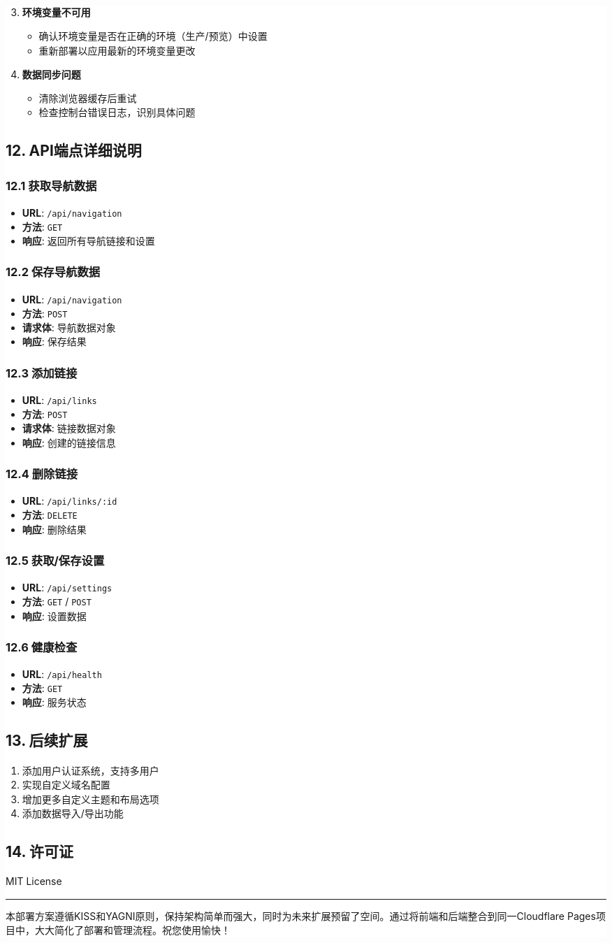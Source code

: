 3. **环境变量不可用**
   - 确认环境变量是否在正确的环境（生产/预览）中设置
   - 重新部署以应用最新的环境变量更改

4. **数据同步问题**
   - 清除浏览器缓存后重试
   - 检查控制台错误日志，识别具体问题

## 12. API端点详细说明

### 12.1 获取导航数据
- **URL**: `/api/navigation`
- **方法**: `GET`
- **响应**: 返回所有导航链接和设置

### 12.2 保存导航数据
- **URL**: `/api/navigation`
- **方法**: `POST`
- **请求体**: 导航数据对象
- **响应**: 保存结果

### 12.3 添加链接
- **URL**: `/api/links`
- **方法**: `POST`
- **请求体**: 链接数据对象
- **响应**: 创建的链接信息

### 12.4 删除链接
- **URL**: `/api/links/:id`
- **方法**: `DELETE`
- **响应**: 删除结果

### 12.5 获取/保存设置
- **URL**: `/api/settings`
- **方法**: `GET` / `POST`
- **响应**: 设置数据

### 12.6 健康检查
- **URL**: `/api/health`
- **方法**: `GET`
- **响应**: 服务状态

## 13. 后续扩展

1. 添加用户认证系统，支持多用户
2. 实现自定义域名配置
3. 增加更多自定义主题和布局选项
4. 添加数据导入/导出功能

## 14. 许可证

MIT License

---

本部署方案遵循KISS和YAGNI原则，保持架构简单而强大，同时为未来扩展预留了空间。通过将前端和后端整合到同一Cloudflare Pages项目中，大大简化了部署和管理流程。祝您使用愉快！
